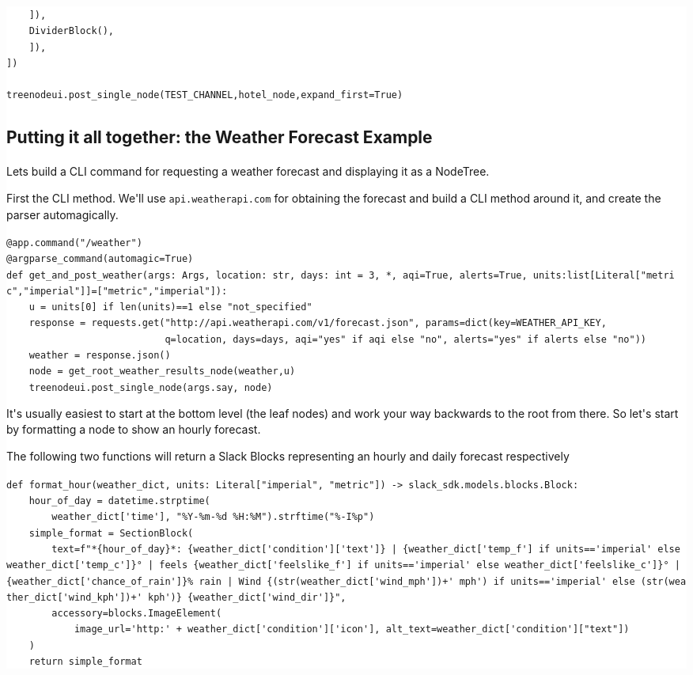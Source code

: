 ```
    ]),
    DividerBlock(),
    ]),
])

treenodeui.post_single_node(TEST_CHANNEL,hotel_node,expand_first=True)
```

## Putting it all together: the Weather Forecast Example

Lets build a CLI command for requesting a weather forecast and displaying it as a NodeTree. 

First the CLI method. We'll use `api.weatherapi.com` for obtaining the forecast and build a CLI method around it, and create the parser automagically.

```
@app.command("/weather")
@argparse_command(automagic=True)
def get_and_post_weather(args: Args, location: str, days: int = 3, *, aqi=True, alerts=True, units:list[Literal["metric","imperial"]]=["metric","imperial"]):
    u = units[0] if len(units)==1 else "not_specified"
    response = requests.get("http://api.weatherapi.com/v1/forecast.json", params=dict(key=WEATHER_API_KEY,
                            q=location, days=days, aqi="yes" if aqi else "no", alerts="yes" if alerts else "no"))
    weather = response.json()
    node = get_root_weather_results_node(weather,u)
    treenodeui.post_single_node(args.say, node)
```


It's usually easiest to start at the bottom level (the leaf nodes) and work your way backwards to the root from there. So let's start by formatting a node to show an hourly forecast.

The following two functions will return a Slack Blocks representing an hourly and daily forecast respectively
```
def format_hour(weather_dict, units: Literal["imperial", "metric"]) -> slack_sdk.models.blocks.Block:
    hour_of_day = datetime.strptime(
        weather_dict['time'], "%Y-%m-%d %H:%M").strftime("%-I%p")
    simple_format = SectionBlock(
        text=f"*{hour_of_day}*: {weather_dict['condition']['text']} | {weather_dict['temp_f'] if units=='imperial' else weather_dict['temp_c']}° | feels {weather_dict['feelslike_f'] if units=='imperial' else weather_dict['feelslike_c']}° | {weather_dict['chance_of_rain']}% rain | Wind {(str(weather_dict['wind_mph'])+' mph') if units=='imperial' else (str(weather_dict['wind_kph'])+' kph')} {weather_dict['wind_dir']}",
        accessory=blocks.ImageElement(
            image_url='http:' + weather_dict['condition']['icon'], alt_text=weather_dict['condition']["text"])
    )
    return simple_format
```
